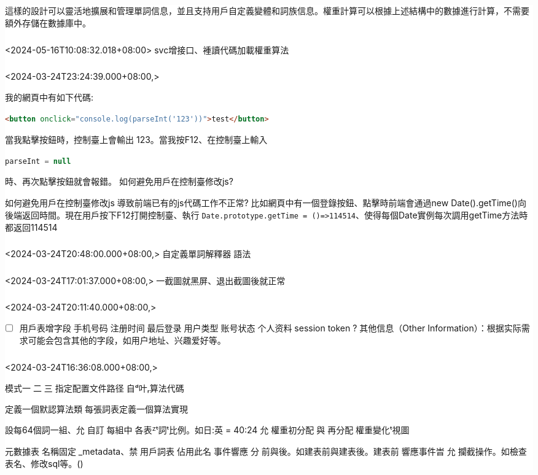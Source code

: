 這樣的設計可以靈活地擴展和管理單詞信息，並且支持用戶自定義變體和詞族信息。權重計算可以根據上述結構中的數據進行計算，不需要額外存儲在數據庫中。





###
<2024-05-16T10:08:32.018+08:00>
svc增接口、褈讀代碼加載權重算法

### 
<2024-03-24T23:24:39.000+08:00,>

我的網頁中有如下代碼:
```html
<button onclick="console.log(parseInt('123'))">test</button>
```
當我點擊按鈕時，控制臺上會輸出 123。當我按F12、在控制臺上輸入

```js
parseInt = null
```
時、再次點擊按鈕就會報錯。
如何避免用戶在控制臺修改js?

如何避免用戶在控制臺修改js 導致前端已有的js代碼工作不正常?
比如網頁中有一個登錄按鈕、點擊時前端會通過new Date().getTime()向後端返回時間。現在用戶按下F12打開控制臺、執行 `Date.prototype.getTime = ()=>114514`、使得每個Date實例每次調用getTime方法時都返回114514

###
<2024-03-24T20:48:00.000+08:00,>
自定義單詞解釋器  語法

###
<2024-03-24T17:01:37.000+08:00,>
一截圖就黑屏、退出截圖後就正常

### 
<2024-03-24T20:11:40.000+08:00,>
- [ ] 用戶表增字段 手机号码 注册时间 最后登录 用户类型 账号状态 个人资料 session token ? 其他信息（Other Information）：根据实际需求可能会包含其他的字段，如用户地址、兴趣爱好等。

###
<2024-03-24T16:36:08.000+08:00,>

模式一 二 三
指定配置文件路径
自ᵈ叶ᵣ算法代碼


定義一個默認算法類
每張詞表定義一個算法實現

設每64個詞一組、允 自訂 每組中 各表ᙆᵗ詞ᵗ比例。如日:英 = 40:24
允 權重初分配 與 再分配
權重變化ᵗ視圖

元數據表 名稱固定 _metadata、禁 用戶詞表 佔用此名
事件響應 分 前與後。如建表前與建表後。建表前 響應事件旹 允 攔截操作。如檢查表名、修改sql等。()
